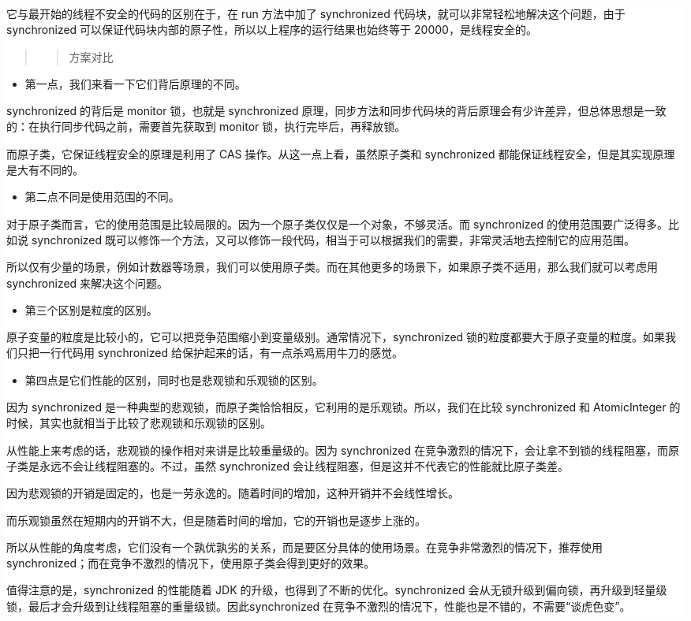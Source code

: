 它与最开始的线程不安全的代码的区别在于，在 run 方法中加了 synchronized 代码块，就可以非常轻松地解决这个问题，由于 synchronized 可以保证代码块内部的原子性，所以以上程序的运行结果也始终等于 20000，是线程安全的。

>> 方案对比

- 第一点，我们来看一下它们背后原理的不同。

synchronized 的背后是 monitor 锁，也就是 synchronized 原理，同步方法和同步代码块的背后原理会有少许差异，但总体思想是一致的：在执行同步代码之前，需要首先获取到 monitor 锁，执行完毕后，再释放锁。

而原子类，它保证线程安全的原理是利用了 CAS 操作。从这一点上看，虽然原子类和 synchronized 都能保证线程安全，但是其实现原理是大有不同的。

- 第二点不同是使用范围的不同。

对于原子类而言，它的使用范围是比较局限的。因为一个原子类仅仅是一个对象，不够灵活。而 synchronized 的使用范围要广泛得多。比如说 synchronized 既可以修饰一个方法，又可以修饰一段代码，相当于可以根据我们的需要，非常灵活地去控制它的应用范围。

所以仅有少量的场景，例如计数器等场景，我们可以使用原子类。而在其他更多的场景下，如果原子类不适用，那么我们就可以考虑用 synchronized 来解决这个问题。

- 第三个区别是粒度的区别。

原子变量的粒度是比较小的，它可以把竞争范围缩小到变量级别。通常情况下，synchronized 锁的粒度都要大于原子变量的粒度。如果我们只把一行代码用 synchronized 给保护起来的话，有一点杀鸡焉用牛刀的感觉。

- 第四点是它们性能的区别，同时也是悲观锁和乐观锁的区别。

因为 synchronized 是一种典型的悲观锁，而原子类恰恰相反，它利用的是乐观锁。所以，我们在比较 synchronized 和 AtomicInteger 的时候，其实也就相当于比较了悲观锁和乐观锁的区别。

从性能上来考虑的话，悲观锁的操作相对来讲是比较重量级的。因为 synchronized 在竞争激烈的情况下，会让拿不到锁的线程阻塞，而原子类是永远不会让线程阻塞的。不过，虽然 synchronized 会让线程阻塞，但是这并不代表它的性能就比原子类差。

因为悲观锁的开销是固定的，也是一劳永逸的。随着时间的增加，这种开销并不会线性增长。

而乐观锁虽然在短期内的开销不大，但是随着时间的增加，它的开销也是逐步上涨的。

所以从性能的角度考虑，它们没有一个孰优孰劣的关系，而是要区分具体的使用场景。在竞争非常激烈的情况下，推荐使用 synchronized；而在竞争不激烈的情况下，使用原子类会得到更好的效果。

值得注意的是，synchronized 的性能随着 JDK 的升级，也得到了不断的优化。synchronized 会从无锁升级到偏向锁，再升级到轻量级锁，最后才会升级到让线程阻塞的重量级锁。因此synchronized 在竞争不激烈的情况下，性能也是不错的，不需要“谈虎色变”。


